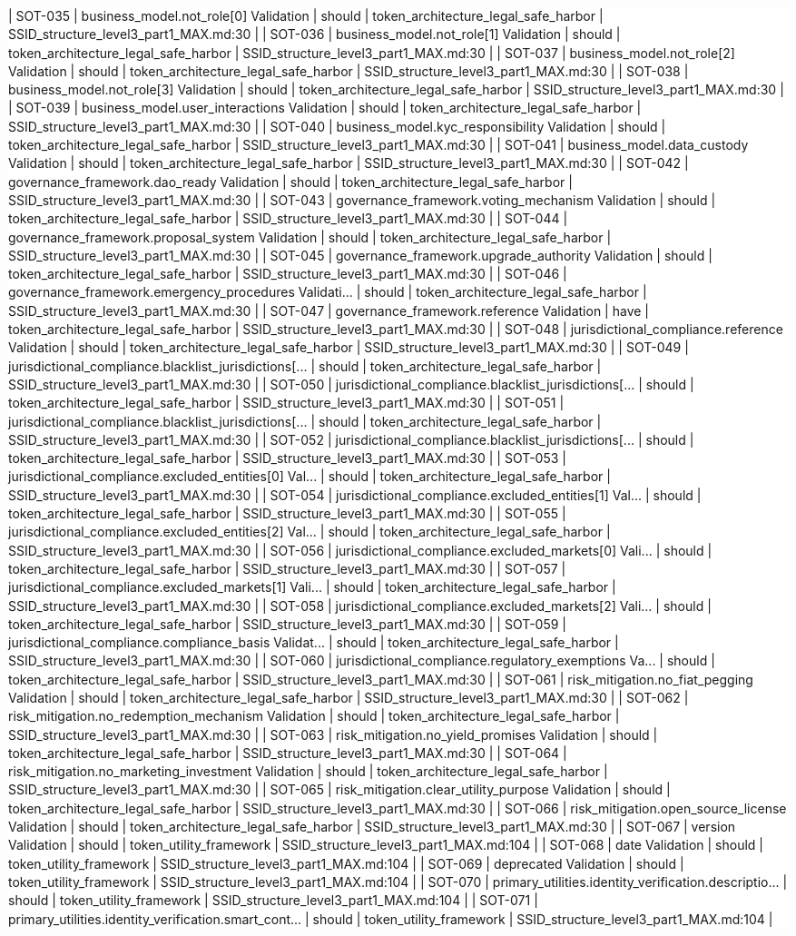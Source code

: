 | SOT-035 | business_model.not_role[0] Validation | should | token_architecture_legal_safe_harbor | SSID_structure_level3_part1_MAX.md:30 |
| SOT-036 | business_model.not_role[1] Validation | should | token_architecture_legal_safe_harbor | SSID_structure_level3_part1_MAX.md:30 |
| SOT-037 | business_model.not_role[2] Validation | should | token_architecture_legal_safe_harbor | SSID_structure_level3_part1_MAX.md:30 |
| SOT-038 | business_model.not_role[3] Validation | should | token_architecture_legal_safe_harbor | SSID_structure_level3_part1_MAX.md:30 |
| SOT-039 | business_model.user_interactions Validation | should | token_architecture_legal_safe_harbor | SSID_structure_level3_part1_MAX.md:30 |
| SOT-040 | business_model.kyc_responsibility Validation | should | token_architecture_legal_safe_harbor | SSID_structure_level3_part1_MAX.md:30 |
| SOT-041 | business_model.data_custody Validation | should | token_architecture_legal_safe_harbor | SSID_structure_level3_part1_MAX.md:30 |
| SOT-042 | governance_framework.dao_ready Validation | should | token_architecture_legal_safe_harbor | SSID_structure_level3_part1_MAX.md:30 |
| SOT-043 | governance_framework.voting_mechanism Validation | should | token_architecture_legal_safe_harbor | SSID_structure_level3_part1_MAX.md:30 |
| SOT-044 | governance_framework.proposal_system Validation | should | token_architecture_legal_safe_harbor | SSID_structure_level3_part1_MAX.md:30 |
| SOT-045 | governance_framework.upgrade_authority Validation | should | token_architecture_legal_safe_harbor | SSID_structure_level3_part1_MAX.md:30 |
| SOT-046 | governance_framework.emergency_procedures Validati... | should | token_architecture_legal_safe_harbor | SSID_structure_level3_part1_MAX.md:30 |
| SOT-047 | governance_framework.reference Validation | have | token_architecture_legal_safe_harbor | SSID_structure_level3_part1_MAX.md:30 |
| SOT-048 | jurisdictional_compliance.reference Validation | should | token_architecture_legal_safe_harbor | SSID_structure_level3_part1_MAX.md:30 |
| SOT-049 | jurisdictional_compliance.blacklist_jurisdictions[... | should | token_architecture_legal_safe_harbor | SSID_structure_level3_part1_MAX.md:30 |
| SOT-050 | jurisdictional_compliance.blacklist_jurisdictions[... | should | token_architecture_legal_safe_harbor | SSID_structure_level3_part1_MAX.md:30 |
| SOT-051 | jurisdictional_compliance.blacklist_jurisdictions[... | should | token_architecture_legal_safe_harbor | SSID_structure_level3_part1_MAX.md:30 |
| SOT-052 | jurisdictional_compliance.blacklist_jurisdictions[... | should | token_architecture_legal_safe_harbor | SSID_structure_level3_part1_MAX.md:30 |
| SOT-053 | jurisdictional_compliance.excluded_entities[0] Val... | should | token_architecture_legal_safe_harbor | SSID_structure_level3_part1_MAX.md:30 |
| SOT-054 | jurisdictional_compliance.excluded_entities[1] Val... | should | token_architecture_legal_safe_harbor | SSID_structure_level3_part1_MAX.md:30 |
| SOT-055 | jurisdictional_compliance.excluded_entities[2] Val... | should | token_architecture_legal_safe_harbor | SSID_structure_level3_part1_MAX.md:30 |
| SOT-056 | jurisdictional_compliance.excluded_markets[0] Vali... | should | token_architecture_legal_safe_harbor | SSID_structure_level3_part1_MAX.md:30 |
| SOT-057 | jurisdictional_compliance.excluded_markets[1] Vali... | should | token_architecture_legal_safe_harbor | SSID_structure_level3_part1_MAX.md:30 |
| SOT-058 | jurisdictional_compliance.excluded_markets[2] Vali... | should | token_architecture_legal_safe_harbor | SSID_structure_level3_part1_MAX.md:30 |
| SOT-059 | jurisdictional_compliance.compliance_basis Validat... | should | token_architecture_legal_safe_harbor | SSID_structure_level3_part1_MAX.md:30 |
| SOT-060 | jurisdictional_compliance.regulatory_exemptions Va... | should | token_architecture_legal_safe_harbor | SSID_structure_level3_part1_MAX.md:30 |
| SOT-061 | risk_mitigation.no_fiat_pegging Validation | should | token_architecture_legal_safe_harbor | SSID_structure_level3_part1_MAX.md:30 |
| SOT-062 | risk_mitigation.no_redemption_mechanism Validation | should | token_architecture_legal_safe_harbor | SSID_structure_level3_part1_MAX.md:30 |
| SOT-063 | risk_mitigation.no_yield_promises Validation | should | token_architecture_legal_safe_harbor | SSID_structure_level3_part1_MAX.md:30 |
| SOT-064 | risk_mitigation.no_marketing_investment Validation | should | token_architecture_legal_safe_harbor | SSID_structure_level3_part1_MAX.md:30 |
| SOT-065 | risk_mitigation.clear_utility_purpose Validation | should | token_architecture_legal_safe_harbor | SSID_structure_level3_part1_MAX.md:30 |
| SOT-066 | risk_mitigation.open_source_license Validation | should | token_architecture_legal_safe_harbor | SSID_structure_level3_part1_MAX.md:30 |
| SOT-067 | version Validation | should | token_utility_framework | SSID_structure_level3_part1_MAX.md:104 |
| SOT-068 | date Validation | should | token_utility_framework | SSID_structure_level3_part1_MAX.md:104 |
| SOT-069 | deprecated Validation | should | token_utility_framework | SSID_structure_level3_part1_MAX.md:104 |
| SOT-070 | primary_utilities.identity_verification.descriptio... | should | token_utility_framework | SSID_structure_level3_part1_MAX.md:104 |
| SOT-071 | primary_utilities.identity_verification.smart_cont... | should | token_utility_framework | SSID_structure_level3_part1_MAX.md:104 |